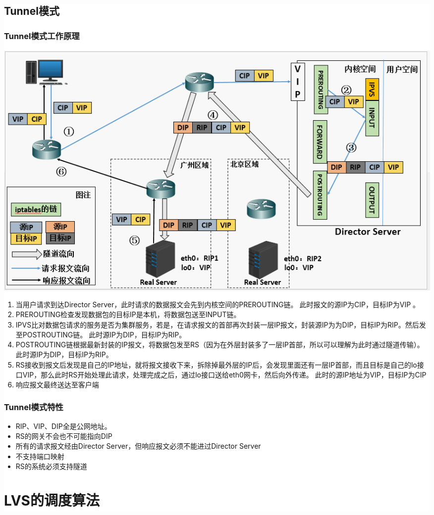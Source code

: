 ## Tunnel模式

### Tunnel模式工作原理

![img](LVS%E8%AF%A6%E8%A7%A3.assets/1308039-20180205170157341-1676504246.png)

1. 当用户请求到达Director Server，此时请求的数据报文会先到内核空间的PREROUTING链。 此时报文的源IP为CIP，目标IP为VIP 。
2. PREROUTING检查发现数据包的目标IP是本机，将数据包送至INPUT链。
3. IPVS比对数据包请求的服务是否为集群服务，若是，在请求报文的首部再次封装一层IP报文，封装源IP为为DIP，目标IP为RIP。然后发至POSTROUTING链。 此时源IP为DIP，目标IP为RIP。
4. POSTROUTING链根据最新封装的IP报文，将数据包发至RS（因为在外层封装多了一层IP首部，所以可以理解为此时通过隧道传输）。 此时源IP为DIP，目标IP为RIP。
5. RS接收到报文后发现是自己的IP地址，就将报文接收下来，拆除掉最外层的IP后，会发现里面还有一层IP首部，而且目标是自己的lo接口VIP，那么此时RS开始处理此请求，处理完成之后，通过lo接口送给eth0网卡，然后向外传递。 此时的源IP地址为VIP，目标IP为CIP
6. 响应报文最终送达至客户端

### Tunnel模式特性

- RIP、VIP、DIP全是公网地址。
- RS的网关不会也不可能指向DIP
- 所有的请求报文经由Director Server，但响应报文必须不能进过Director Server
- 不支持端口映射
- RS的系统必须支持隧道

# LVS的调度算法
